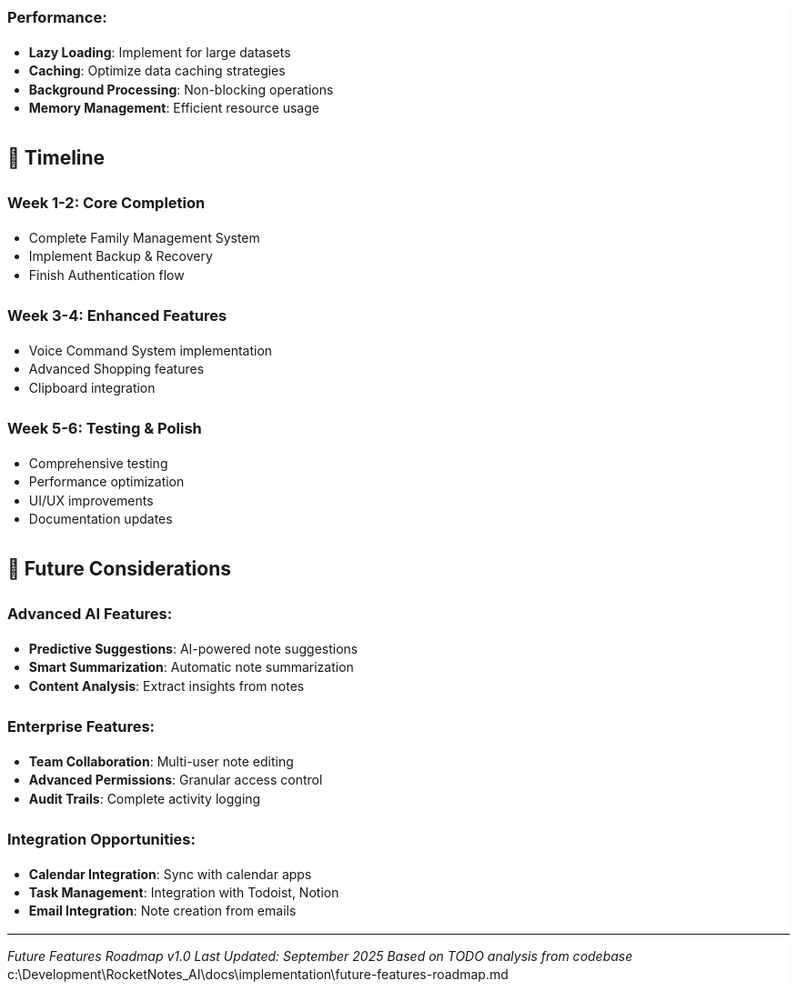 ### Performance:
- **Lazy Loading**: Implement for large datasets
- **Caching**: Optimize data caching strategies
- **Background Processing**: Non-blocking operations
- **Memory Management**: Efficient resource usage

## 📅 Timeline

### Week 1-2: Core Completion
- Complete Family Management System
- Implement Backup & Recovery
- Finish Authentication flow

### Week 3-4: Enhanced Features
- Voice Command System implementation
- Advanced Shopping features
- Clipboard integration

### Week 5-6: Testing & Polish
- Comprehensive testing
- Performance optimization
- UI/UX improvements
- Documentation updates

## 🔮 Future Considerations

### Advanced AI Features:
- **Predictive Suggestions**: AI-powered note suggestions
- **Smart Summarization**: Automatic note summarization
- **Content Analysis**: Extract insights from notes

### Enterprise Features:
- **Team Collaboration**: Multi-user note editing
- **Advanced Permissions**: Granular access control
- **Audit Trails**: Complete activity logging

### Integration Opportunities:
- **Calendar Integration**: Sync with calendar apps
- **Task Management**: Integration with Todoist, Notion
- **Email Integration**: Note creation from emails

---

*Future Features Roadmap v1.0*
*Last Updated: September 2025*
*Based on TODO analysis from codebase*</content>
<parameter name="filePath">c:\Development\RocketNotes_AI\docs\implementation\future-features-roadmap.md

